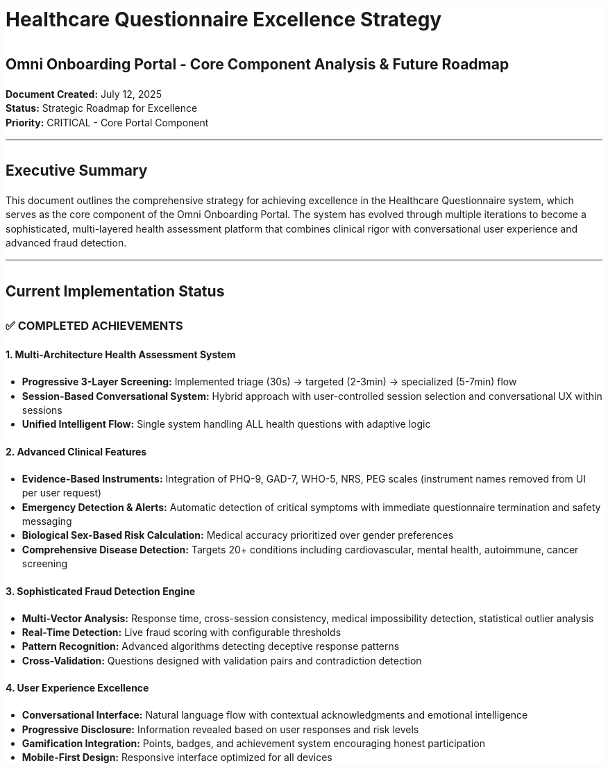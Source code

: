 # Healthcare Questionnaire Excellence Strategy
## Omni Onboarding Portal - Core Component Analysis & Future Roadmap

**Document Created:** July 12, 2025  
**Status:** Strategic Roadmap for Excellence  
**Priority:** CRITICAL - Core Portal Component

---

## Executive Summary

This document outlines the comprehensive strategy for achieving excellence in the Healthcare Questionnaire system, which serves as the core component of the Omni Onboarding Portal. The system has evolved through multiple iterations to become a sophisticated, multi-layered health assessment platform that combines clinical rigor with conversational user experience and advanced fraud detection.

---

## Current Implementation Status

### ✅ **COMPLETED ACHIEVEMENTS**

#### 1. **Multi-Architecture Health Assessment System**
- **Progressive 3-Layer Screening:** Implemented triage (30s) → targeted (2-3min) → specialized (5-7min) flow
- **Session-Based Conversational System:** Hybrid approach with user-controlled session selection and conversational UX within sessions
- **Unified Intelligent Flow:** Single system handling ALL health questions with adaptive logic

#### 2. **Advanced Clinical Features**
- **Evidence-Based Instruments:** Integration of PHQ-9, GAD-7, WHO-5, NRS, PEG scales (instrument names removed from UI per user request)
- **Emergency Detection & Alerts:** Automatic detection of critical symptoms with immediate questionnaire termination and safety messaging
- **Biological Sex-Based Risk Calculation:** Medical accuracy prioritized over gender preferences
- **Comprehensive Disease Detection:** Targets 20+ conditions including cardiovascular, mental health, autoimmune, cancer screening

#### 3. **Sophisticated Fraud Detection Engine**
- **Multi-Vector Analysis:** Response time, cross-session consistency, medical impossibility detection, statistical outlier analysis
- **Real-Time Detection:** Live fraud scoring with configurable thresholds
- **Pattern Recognition:** Advanced algorithms detecting deceptive response patterns
- **Cross-Validation:** Questions designed with validation pairs and contradiction detection

#### 4. **User Experience Excellence**
- **Conversational Interface:** Natural language flow with contextual acknowledgments and emotional intelligence
- **Progressive Disclosure:** Information revealed based on user responses and risk levels
- **Gamification Integration:** Points, badges, and achievement system encouraging honest participation
- **Mobile-First Design:** Responsive interface optimized for all devices
